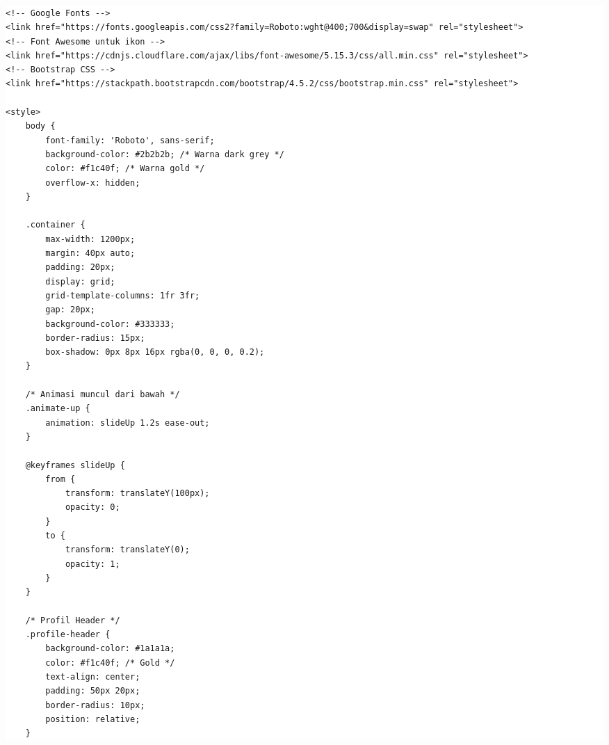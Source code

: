 <!DOCTYPE html>
<html lang="id">
<head>
    <meta charset="UTF-8">
    <meta name="viewport" content="width=device-width, initial-scale=1.0">
    <title>Portofolio Helmy Purnomo Hidayat</title>

    <!-- Google Fonts -->
    <link href="https://fonts.googleapis.com/css2?family=Roboto:wght@400;700&display=swap" rel="stylesheet">
    <!-- Font Awesome untuk ikon -->
    <link href="https://cdnjs.cloudflare.com/ajax/libs/font-awesome/5.15.3/css/all.min.css" rel="stylesheet">
    <!-- Bootstrap CSS -->
    <link href="https://stackpath.bootstrapcdn.com/bootstrap/4.5.2/css/bootstrap.min.css" rel="stylesheet">

    <style>
        body {
            font-family: 'Roboto', sans-serif;
            background-color: #2b2b2b; /* Warna dark grey */
            color: #f1c40f; /* Warna gold */
            overflow-x: hidden;
        }

        .container {
            max-width: 1200px;
            margin: 40px auto;
            padding: 20px;
            display: grid;
            grid-template-columns: 1fr 3fr;
            gap: 20px;
            background-color: #333333;
            border-radius: 15px;
            box-shadow: 0px 8px 16px rgba(0, 0, 0, 0.2);
        }

        /* Animasi muncul dari bawah */
        .animate-up {
            animation: slideUp 1.2s ease-out;
        }

        @keyframes slideUp {
            from {
                transform: translateY(100px);
                opacity: 0;
            }
            to {
                transform: translateY(0);
                opacity: 1;
            }
        }

        /* Profil Header */
        .profile-header {
            background-color: #1a1a1a;
            color: #f1c40f; /* Gold */
            text-align: center;
            padding: 50px 20px;
            border-radius: 10px;
            position: relative;
        }
